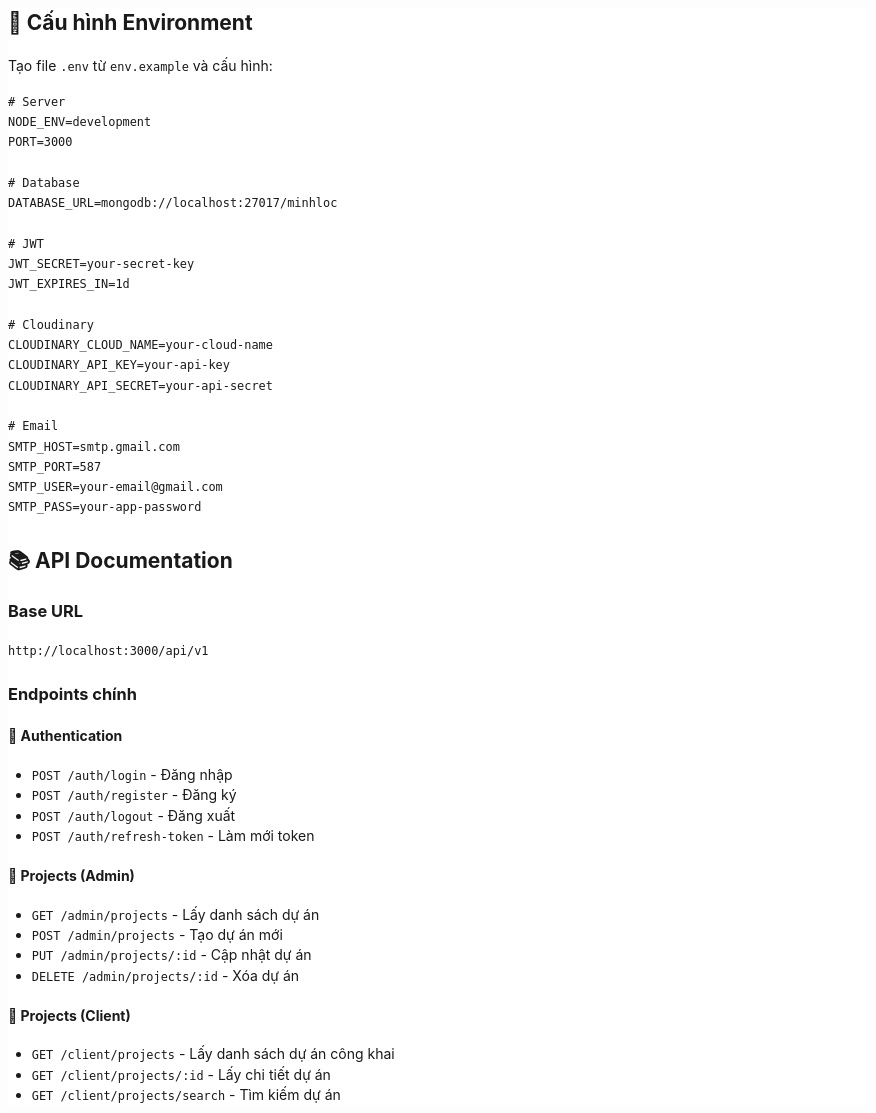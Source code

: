 ## 🔧 Cấu hình Environment

Tạo file `.env` từ `env.example` và cấu hình:

```env
# Server
NODE_ENV=development
PORT=3000

# Database
DATABASE_URL=mongodb://localhost:27017/minhloc

# JWT
JWT_SECRET=your-secret-key
JWT_EXPIRES_IN=1d

# Cloudinary
CLOUDINARY_CLOUD_NAME=your-cloud-name
CLOUDINARY_API_KEY=your-api-key
CLOUDINARY_API_SECRET=your-api-secret

# Email
SMTP_HOST=smtp.gmail.com
SMTP_PORT=587
SMTP_USER=your-email@gmail.com
SMTP_PASS=your-app-password
```

## 📚 API Documentation

### Base URL
```
http://localhost:3000/api/v1
```

### Endpoints chính

#### 🔐 Authentication
- `POST /auth/login` - Đăng nhập
- `POST /auth/register` - Đăng ký
- `POST /auth/logout` - Đăng xuất
- `POST /auth/refresh-token` - Làm mới token

#### 🏢 Projects (Admin)
- `GET /admin/projects` - Lấy danh sách dự án
- `POST /admin/projects` - Tạo dự án mới
- `PUT /admin/projects/:id` - Cập nhật dự án
- `DELETE /admin/projects/:id` - Xóa dự án

#### 🏢 Projects (Client)
- `GET /client/projects` - Lấy danh sách dự án công khai
- `GET /client/projects/:id` - Lấy chi tiết dự án
- `GET /client/projects/search` - Tìm kiếm dự án
